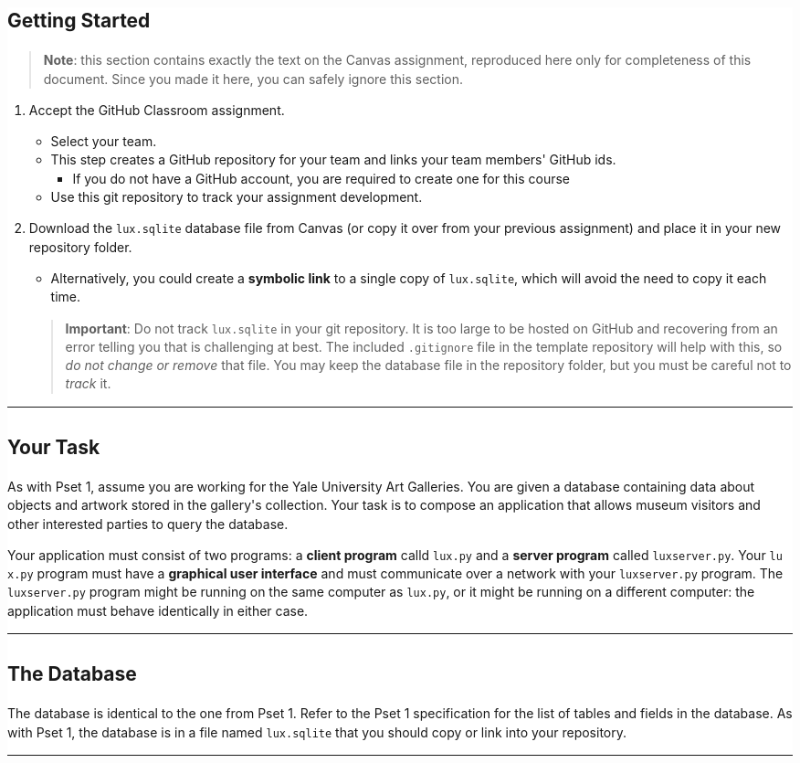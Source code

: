 
## Getting Started
> **Note**: this section contains exactly the text on the Canvas assignment, reproduced here only for completeness of this document.
> Since you made it here, you can safely ignore this section.

1. Accept the GitHub Classroom assignment.
    * Select your team.
    * This step creates a GitHub repository for your team and links your team members' GitHub ids.
        * If you do not have a GitHub account, you are required to create one for this course
    * Use this git repository to track your assignment development.

1. Download the `lux.sqlite` database file from Canvas (or copy it over from your previous assignment) and place it in your new repository folder.
    * Alternatively, you could create a **symbolic link** to a single copy of `lux.sqlite`, which will avoid the need to copy it each time.

    > **Important**: Do not track `lux.sqlite` in your git repository.
    > It is too large to be hosted on GitHub and recovering from an error telling you that is challenging at best.
    > The included `.gitignore` file in the template repository will help with this, so *do not change or remove* that file.
    > You may keep the database file in the repository folder, but you must be careful not to *track* it.

---

## Your Task

As with Pset 1, assume you are working for the Yale University Art Galleries.
You are given a database containing data about objects and artwork stored in the gallery's collection.
Your task is to compose an application that allows museum visitors and other interested parties to query the database.

Your application must consist of two programs: a **client program** calld `lux.py` and a **server program** called `luxserver.py`.
Your `lux.py` program must have a **graphical user interface** and must communicate over a network with your `luxserver.py` program.
The `luxserver.py` program might be running on the same computer as `lux.py`, or it might be running on a different computer: the application must behave identically in either case.

---

## The Database

The database is identical to the one from Pset 1.
Refer to the Pset 1 specification for the list of tables and fields in the database.
As with Pset 1, the database is in a file named `lux.sqlite` that you should copy or link into your repository.

---
